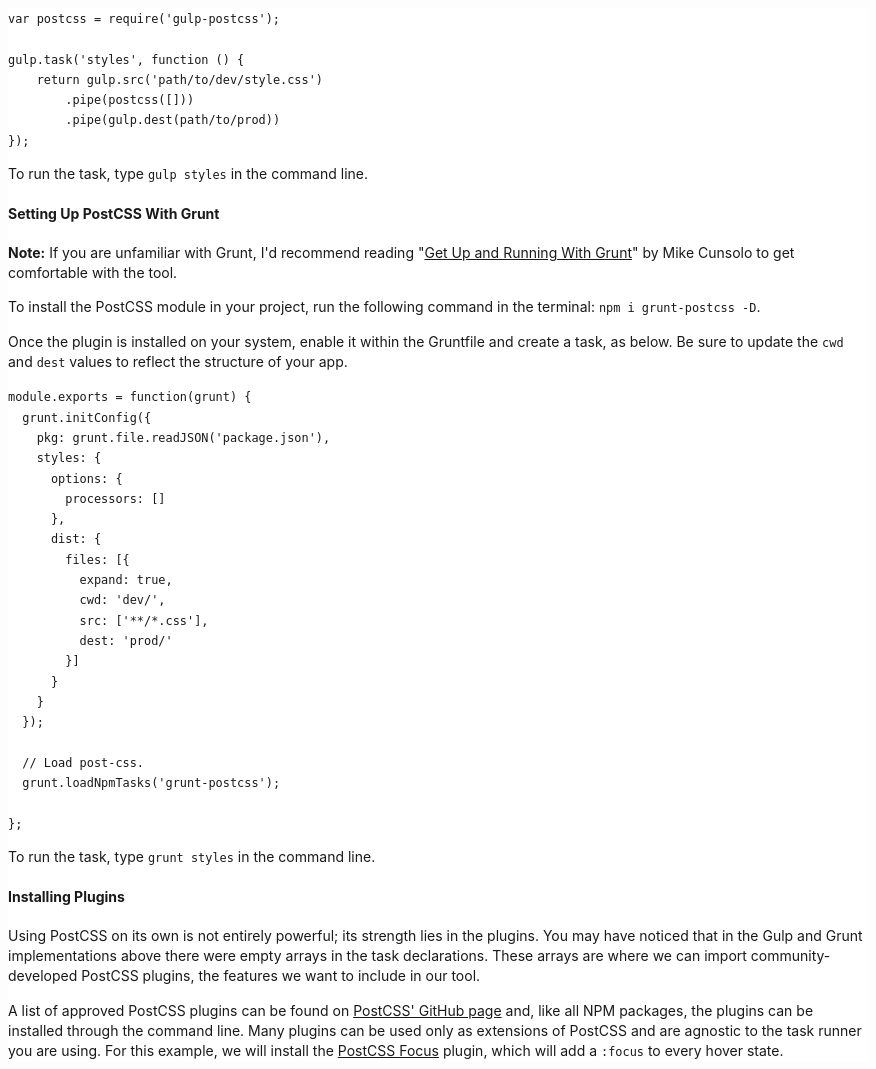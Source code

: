     
    var postcss = require('gulp-postcss');
    
    gulp.task('styles', function () {
        return gulp.src('path/to/dev/style.css')
            .pipe(postcss([]))
            .pipe(gulp.dest(path/to/prod))
    });

To run the task, type `gulp styles` in the command line.

#### Setting Up PostCSS With Grunt

**Note:** If you are unfamiliar with Grunt, I'd recommend reading "[Get Up and Running With Grunt](http://www.smashingmagazine.com/2013/10/get-up-running-grunt/)" by Mike Cunsolo to get comfortable with the tool.

To install the PostCSS module in your project, run the following command in the terminal: `npm i grunt-postcss -D`.

Once the plugin is installed on your system, enable it within the Gruntfile and create a task, as below. Be sure to update the `cwd` and `dest` values to reflect the structure of your app.
    
    
    module.exports = function(grunt) {
      grunt.initConfig({
        pkg: grunt.file.readJSON('package.json'),
        styles: {
          options: {
            processors: []
          },
          dist: {
            files: [{
              expand: true,
              cwd: 'dev/',
              src: ['**/*.css'],
              dest: 'prod/'
            }]
          }
        }
      });
    
      // Load post-css.
      grunt.loadNpmTasks('grunt-postcss');
    
    };

To run the task, type `grunt styles` in the command line.

#### Installing Plugins

Using PostCSS on its own is not entirely powerful; its strength lies in the plugins. You may have noticed that in the Gulp and Grunt implementations above there were empty arrays in the task declarations. These arrays are where we can import community-developed PostCSS plugins, the features we want to include in our tool.

A list of approved PostCSS plugins can be found on [PostCSS' GitHub page](https://github.com/postcss/postcss) and, like all NPM packages, the plugins can be installed through the command line. Many plugins can be used only as extensions of PostCSS and are agnostic to the task runner you are using. For this example, we will install the [PostCSS Focus](https://github.com/postcss/postcss-focus) plugin, which will add a `:focus` to every hover state.
